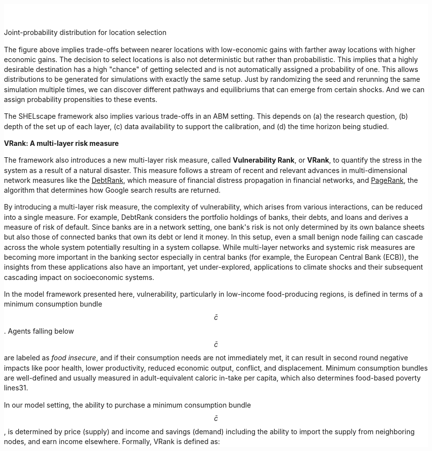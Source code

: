 
<div class="row" style="margin: 2.0em;">
    <div class="col">
        <img class="img-fluid" img align="bottom" src="{{ '/assets/img/figure5.png' | relative_url }}" alt="" title="Probability distribution"/>
    </div>
</div>
<div class="caption">
    Joint-probability distribution for location selection
</div>

The figure above implies trade-offs between nearer locations with low-economic gains with farther away locations with higher economic gains. The decision to select locations is also not deterministic but rather than probabilistic. This implies that a highly desirable destination has a high "chance" of getting selected and is not automatically assigned a probability of one. This allows distributions to be generated for simulations with exactly the same setup. Just by randomizing the seed and rerunning the same simulation multiple times, we can discover different pathways and equilibriums that can emerge from certain shocks. And we can assign probability propensities to these events.

The SHELscape framework also implies various trade-offs in an ABM setting. This depends on (a) the research question, (b) depth of the set up of each layer, (c) data availability to support the calibration, and (d) the time horizon being studied.


**VRank: A multi-layer risk measure** 

The framework also introduces a new multi-layer risk measure, called <b>Vulnerability Rank</b>, or <b>VRank</b>, to quantify the stress in the system as a result of a natural disaster. This measure follows a stream of recent and relevant advances in multi-dimensional network measures like the <a href="https://www.nature.com/articles/srep00541" target="_blank">DebtRank</a>, which measure of financial distress propagation in financial networks, and <a href="https://en.wikipedia.org/wiki/PageRank" target="_blank">PageRank</a>, the algorithm that determines how Google search results are returned.

By introducing a multi-layer risk measure, the complexity of vulnerability, which arises from various interactions, can be reduced into a single measure. For example, DebtRank considers the portfolio holdings of banks, their debts, and loans and derives a measure of risk of default. Since banks are in a network setting, one bank's risk is not only determined by its own balance sheets but also those of connected banks that own its debt or lend it money. In this setup, even a small benign node failing can cascade across the whole system potentially resulting in a system collapse. While multi-layer networks and systemic risk measures are becoming more important in the banking sector especially in central banks (for example, the European Central Bank (ECB)), the insights from these applications also have an important, yet under-explored, applications to climate shocks and their subsequent cascading impact on socioeconomic systems.

In the model framework presented here, vulnerability, particularly in low-income food-producing regions, is defined in terms of a minimum consumption bundle $$ \bar{c} $$. Agents falling below $$ \bar{c} $$ are labeled as <i>food insecure</i>, and if their consumption needs are not immediately met, it can result in second round negative impacts like poor health, lower productivity, reduced economic output, conflict, and displacement. Minimum consumption bundles are well-defined and usually measured in adult-equivalent caloric in-take per capita, which also determines food-based poverty lines31.

In our model setting, the ability to purchase a minimum consumption bundle $$ \bar{c} $$, is determined by price (supply) and income and savings (demand) including the ability to import the supply from neighboring nodes, and earn income elsewhere. Formally, VRank is defined as:
